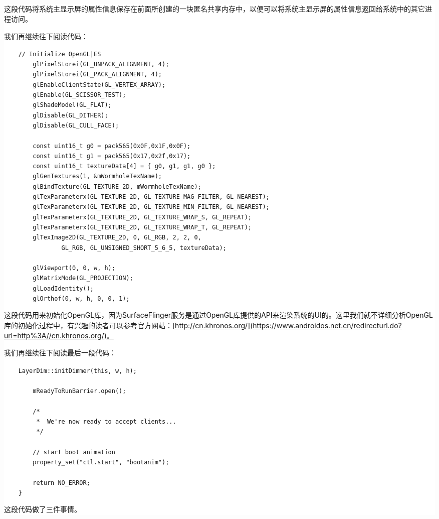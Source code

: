 这段代码将系统主显示屏的属性信息保存在前面所创建的一块匿名共享内存中，以便可以将系统主显示屏的属性信息返回给系统中的其它进程访问。

我们再继续往下阅读代码：

```
    // Initialize OpenGL|ES
        glPixelStorei(GL_UNPACK_ALIGNMENT, 4);
        glPixelStorei(GL_PACK_ALIGNMENT, 4);
        glEnableClientState(GL_VERTEX_ARRAY);
        glEnable(GL_SCISSOR_TEST);
        glShadeModel(GL_FLAT);
        glDisable(GL_DITHER);
        glDisable(GL_CULL_FACE);

        const uint16_t g0 = pack565(0x0F,0x1F,0x0F);
        const uint16_t g1 = pack565(0x17,0x2f,0x17);
        const uint16_t textureData[4] = { g0, g1, g1, g0 };
        glGenTextures(1, &mWormholeTexName);
        glBindTexture(GL_TEXTURE_2D, mWormholeTexName);
        glTexParameterx(GL_TEXTURE_2D, GL_TEXTURE_MAG_FILTER, GL_NEAREST);
        glTexParameterx(GL_TEXTURE_2D, GL_TEXTURE_MIN_FILTER, GL_NEAREST);
        glTexParameterx(GL_TEXTURE_2D, GL_TEXTURE_WRAP_S, GL_REPEAT);
        glTexParameterx(GL_TEXTURE_2D, GL_TEXTURE_WRAP_T, GL_REPEAT);
        glTexImage2D(GL_TEXTURE_2D, 0, GL_RGB, 2, 2, 0,
                GL_RGB, GL_UNSIGNED_SHORT_5_6_5, textureData);

        glViewport(0, 0, w, h);
        glMatrixMode(GL_PROJECTION);
        glLoadIdentity();
        glOrthof(0, w, h, 0, 0, 1);
```

这段代码用来初始化OpenGL库，因为SurfaceFlinger服务是通过OpenGL库提供的API来渲染系统的UI的。这里我们就不详细分析OpenGL库的初始化过程中，有兴趣的读者可以参考官方网站：[http://cn.khronos.org/](https://www.androidos.net.cn/redirecturl.do?url=http%3A//cn.khronos.org/)。

我们再继续往下阅读最后一段代码：

```
    LayerDim::initDimmer(this, w, h);

        mReadyToRunBarrier.open();

        /*
         *  We're now ready to accept clients...
         */

        // start boot animation
        property_set("ctl.start", "bootanim");

        return NO_ERROR;
    }
```

这段代码做了三件事情。
